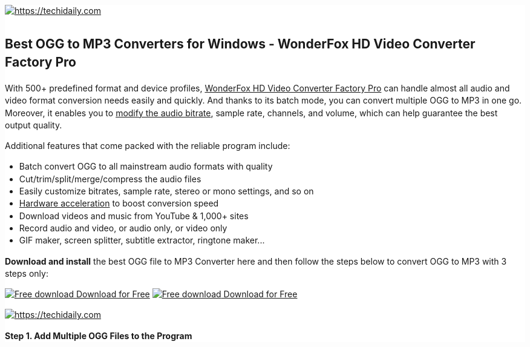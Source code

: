 




<a href="https://ephamedtechinc.pxf.io/c/5597632/2137229/26400" target="_top" id="2137229">
  <img src="//a.impactradius-go.com/display-ad/26400-2137229" border="0" alt="https://techidaily.com" width="728" height="90"/>
</a>
<img height="0" width="0" src="https://ephamedtechinc.pxf.io/i/5597632/2137229/26400" style="position:absolute;visibility:hidden;" border="0" />





## Best OGG to MP3 Converters for Windows - WonderFox HD Video Converter Factory Pro

With 500+ predefined format and device profiles, [WonderFox HD Video Converter Factory Pro](https://tools.techidaily.com/videoconverterfactory/hd-video-converter/) can handle almost all audio and video format conversion needs easily and quickly. And thanks to its batch mode, you can convert multiple OGG to MP3 in one go. Moreover, it enables you to [modify the audio bitrate](https://tools.techidaily.com/videoconverterfactory/hd-video-converter/), sample rate, channels, and volume, which can help guarantee the best output quality. 

Additional features that come packed with the reliable program include:

* Batch convert OGG to all mainstream audio formats with quality
* Cut/trim/split/merge/compress the audio files
* Easily customize bitrates, sample rate, stereo or mono settings, and so on
* [Hardware acceleration](https://tools.techidaily.com/videoconverterfactory/hd-video-converter/) to boost conversion speed
* Download videos and music from YouTube & 1,000+ sites
* Record audio and video, or audio only, or video only
* GIF maker, screen splitter, subtitle extractor, ringtone maker...

**Download and install** the best OGG file to MP3 Converter here and then follow the steps below to convert OGG to MP3 with 3 steps only: 

[![Free download](https://www.videoconverterfactory.com/tips/imgs-self/icon-down.png) Download for Free](https://us.videoconverterfactory.com/download/hd-video-converter-pro.exe?from=best-ogg-to-mp3-converter.html/d/but1) [![Free download](https://www.videoconverterfactory.com/tips/imgs-self/icon-down.png) Download for Free](https://www.videoconverterfactory.com/hd-video-converter/mobile-checking.html?from=best-ogg-to-mp3-converter.html/m/but1) 






<a href="https://aligracehair.sjv.io/c/5597632/2135404/19272" target="_top" id="2135404">
  <img src="//a.impactradius-go.com/display-ad/19272-2135404" border="0" alt="https://techidaily.com" width="468" height="60"/>
</a>
<img height="0" width="0" src="https://aligracehair.sjv.io/i/5597632/2135404/19272" style="position:absolute;visibility:hidden;" border="0" />





**Step 1\. Add Multiple OGG Files to the Program**
